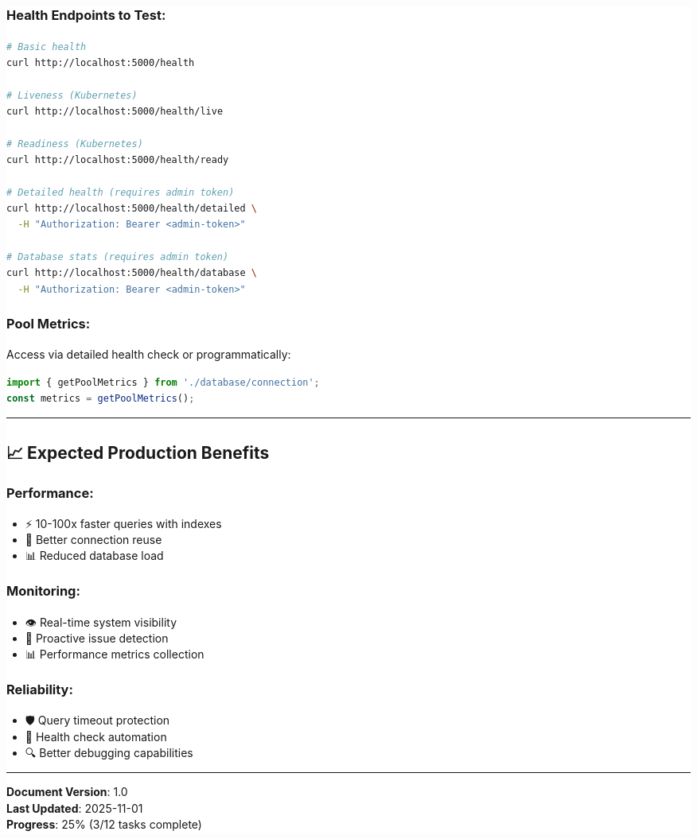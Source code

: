 ### Health Endpoints to Test:
```bash
# Basic health
curl http://localhost:5000/health

# Liveness (Kubernetes)
curl http://localhost:5000/health/live

# Readiness (Kubernetes)
curl http://localhost:5000/health/ready

# Detailed health (requires admin token)
curl http://localhost:5000/health/detailed \
  -H "Authorization: Bearer <admin-token>"

# Database stats (requires admin token)
curl http://localhost:5000/health/database \
  -H "Authorization: Bearer <admin-token>"
```

### Pool Metrics:
Access via detailed health check or programmatically:
```typescript
import { getPoolMetrics } from './database/connection';
const metrics = getPoolMetrics();
```

---

## 📈 Expected Production Benefits

### Performance:
- ⚡ 10-100x faster queries with indexes
- 🔄 Better connection reuse
- 📊 Reduced database load

### Monitoring:
- 👁️ Real-time system visibility
- 🚨 Proactive issue detection
- 📊 Performance metrics collection

### Reliability:
- 🛡️ Query timeout protection
- 🏥 Health check automation
- 🔍 Better debugging capabilities

---

**Document Version**: 1.0  
**Last Updated**: 2025-11-01  
**Progress**: 25% (3/12 tasks complete)
